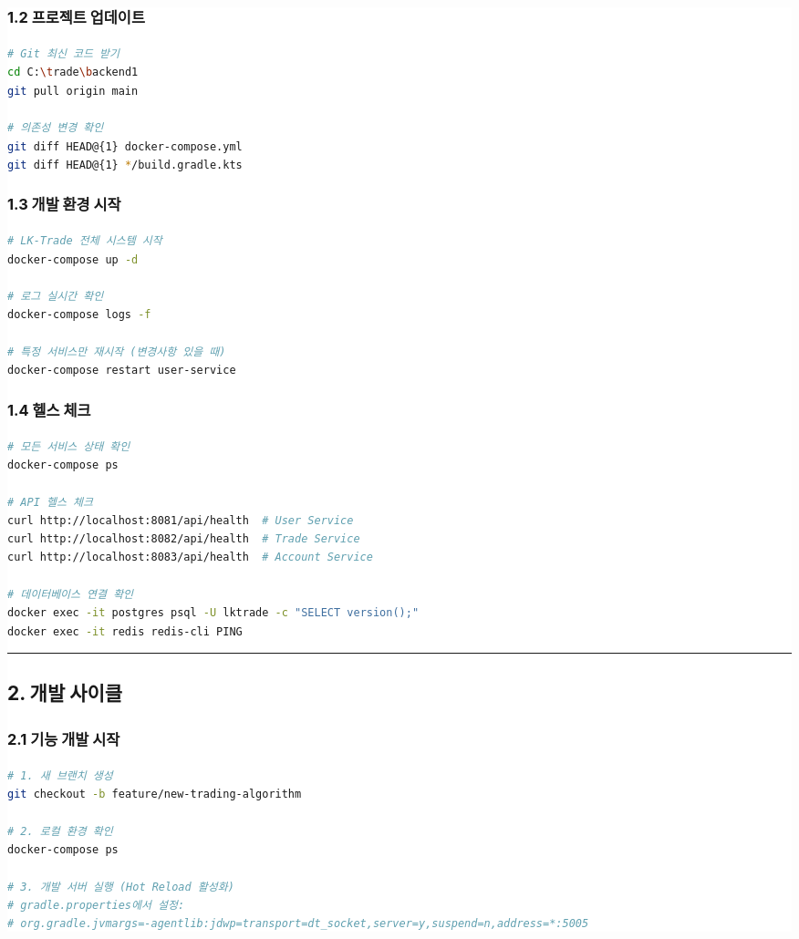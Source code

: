 ### 1.2 프로젝트 업데이트

```bash
# Git 최신 코드 받기
cd C:\trade\backend1
git pull origin main

# 의존성 변경 확인
git diff HEAD@{1} docker-compose.yml
git diff HEAD@{1} */build.gradle.kts
```

### 1.3 개발 환경 시작

```bash
# LK-Trade 전체 시스템 시작
docker-compose up -d

# 로그 실시간 확인
docker-compose logs -f

# 특정 서비스만 재시작 (변경사항 있을 때)
docker-compose restart user-service
```

### 1.4 헬스 체크

```bash
# 모든 서비스 상태 확인
docker-compose ps

# API 헬스 체크
curl http://localhost:8081/api/health  # User Service
curl http://localhost:8082/api/health  # Trade Service
curl http://localhost:8083/api/health  # Account Service

# 데이터베이스 연결 확인
docker exec -it postgres psql -U lktrade -c "SELECT version();"
docker exec -it redis redis-cli PING
```

---

## 2. 개발 사이클

### 2.1 기능 개발 시작

```bash
# 1. 새 브랜치 생성
git checkout -b feature/new-trading-algorithm

# 2. 로컬 환경 확인
docker-compose ps

# 3. 개발 서버 실행 (Hot Reload 활성화)
# gradle.properties에서 설정:
# org.gradle.jvmargs=-agentlib:jdwp=transport=dt_socket,server=y,suspend=n,address=*:5005
```
